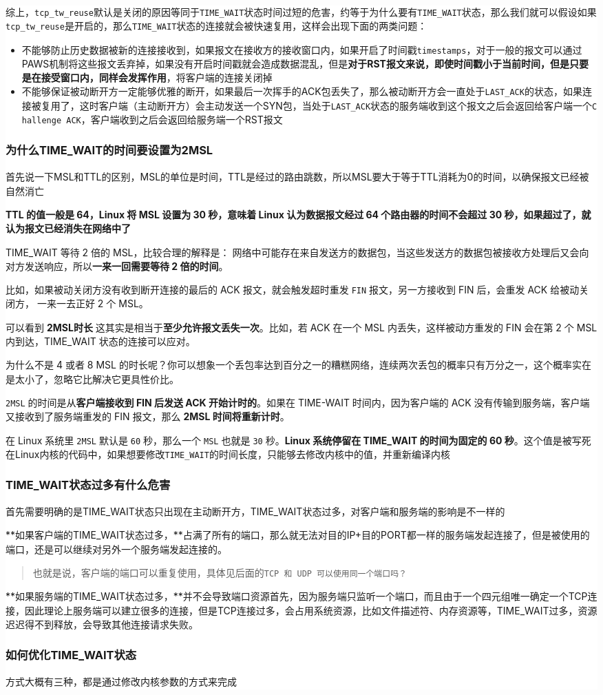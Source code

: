 综上，`tcp_tw_reuse`默认是关闭的原因等同于`TIME_WAIT`状态时间过短的危害，约等于为什么要有`TIME_WAIT`状态，那么我们就可以假设如果`tcp_tw_reuse`是开启的，那么`TIME_WAIT`状态的连接就会被快速复用，这样会出现下面的两类问题：

- 不能够防止历史数据被新的连接接收到，如果报文在接收方的接收窗口内，如果开启了时间戳`timestamps`，对于一般的报文可以通过PAWS机制将这些报文丢弃掉，如果没有开启时间戳就会造成数据混乱，但是**对于RST报文来说，即使时间戳小于当前时间，但是只要是在接受窗口内，同样会发挥作用**，将客户端的连接关闭掉
- 不能够保证被动断开方一定能够优雅的断开，如果最后一次挥手的ACK包丢失了，那么被动断开方会一直处于`LAST_ACK`的状态，如果连接被复用了，这时客户端（主动断开方）会主动发送一个SYN包，当处于`LAST_ACK`状态的服务端收到这个报文之后会返回给客户端一个`Challenge ACK`，客户端收到之后会返回给服务端一个RST报文



### 为什么TIME_WAIT的时间要设置为2MSL

首先说一下MSL和TTL的区别，MSL的单位是时间，TTL是经过的路由跳数，所以MSL要大于等于TTL消耗为0的时间，以确保报文已经被自然消亡

**TTL 的值一般是 64，Linux 将 MSL 设置为 30 秒，意味着 Linux 认为数据报文经过 64 个路由器的时间不会超过 30 秒，如果超过了，就认为报文已经消失在网络中了**



TIME_WAIT 等待 2 倍的 MSL，比较合理的解释是： 网络中可能存在来自发送方的数据包，当这些发送方的数据包被接收方处理后又会向对方发送响应，所以**一来一回需要等待 2 倍的时间**。

比如，如果被动关闭方没有收到断开连接的最后的 ACK 报文，就会触发超时重发 `FIN` 报文，另一方接收到 FIN 后，会重发 ACK 给被动关闭方， 一来一去正好 2 个 MSL。

可以看到 **2MSL时长** 这其实是相当于**至少允许报文丢失一次**。比如，若 ACK 在一个 MSL 内丢失，这样被动方重发的 FIN 会在第 2 个 MSL 内到达，TIME_WAIT 状态的连接可以应对。

为什么不是 4 或者 8 MSL 的时长呢？你可以想象一个丢包率达到百分之一的糟糕网络，连续两次丢包的概率只有万分之一，这个概率实在是太小了，忽略它比解决它更具性价比。

`2MSL` 的时间是从**客户端接收到 FIN 后发送 ACK 开始计时的**。如果在 TIME-WAIT 时间内，因为客户端的 ACK 没有传输到服务端，客户端又接收到了服务端重发的 FIN 报文，那么 **2MSL 时间将重新计时**。

在 Linux 系统里 `2MSL` 默认是 `60` 秒，那么一个 `MSL` 也就是 `30` 秒。**Linux 系统停留在 TIME_WAIT 的时间为固定的 60 秒**。这个值是被写死在Linux内核的代码中，如果想要修改`TIME_WAIT`的时间长度，只能够去修改内核中的值，并重新编译内核



### TIME_WAIT状态过多有什么危害

首先需要明确的是TIME_WAIT状态只出现在主动断开方，TIME_WAIT状态过多，对客户端和服务端的影响是不一样的

**如果客户端的TIME_WAIT状态过多，**占满了所有的端口，那么就无法对目的IP+目的PORT都一样的服务端发起连接了，但是被使用的端口，还是可以继续对另外一个服务端发起连接的。

> 也就是说，客户端的端口可以重复使用，具体见后面的`TCP 和 UDP 可以使用同一个端口吗？`

**如果服务端的TIME_WAIT状态过多，**并不会导致端口资源首先，因为服务端只监听一个端口，而且由于一个四元组唯一确定一个TCP连接，因此理论上服务端可以建立很多的连接，但是TCP连接过多，会占用系统资源，比如文件描述符、内存资源等，TIME_WAIT过多，资源迟迟得不到释放，会导致其他连接请求失败。



### 如何优化TIME_WAIT状态

方式大概有三种，都是通过修改内核参数的方式来完成
